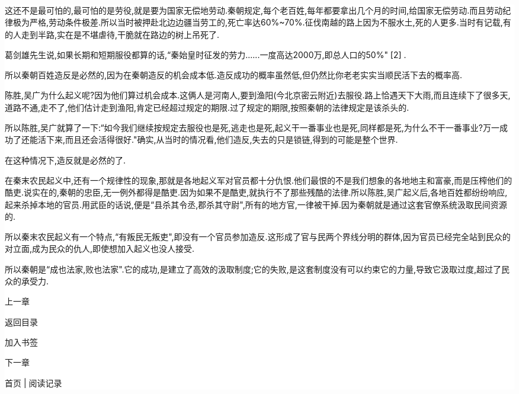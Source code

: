 这还不是最可怕的,最可怕的是劳役,就是要为国家无偿地劳动.秦朝规定,每个老百姓,每年都要拿出几个月的时间,给国家无偿劳动.而且劳动纪律极为严格,劳动条件极差.所以当时被押赴北边边疆当劳工的,死亡率达60%~70%.征伐南越的路上因为不服水土,死的人更多.当时有记载,有的人走到半路,实在是不堪虐待,干脆就在路边的树上吊死了.

葛剑雄先生说,如果长期和短期服役都算的话,“秦始皇时征发的劳力......一度高达2000万,即总人口的50%" [2] .

所以秦朝百姓造反是必然的,因为在秦朝造反的机会成本低.造反成功的概率虽然低,但仍然比你老老实实当顺民活下去的概率高.

陈胜,吴广为什么起义呢?因为他们算过机会成本.这俩人是河南人,要到渔阳(今北京密云附近)去服役.路上恰遇天下大雨,而且连续下了很多天,道路不通,走不了,他们估计走到渔阳,肯定已经超过规定的期限.过了规定的期限,按照秦朝的法律规定是该杀头的.

所以陈胜,吴广就算了一下:“如今我们继续按规定去服役也是死,逃走也是死,起义干一番事业也是死,同样都是死,为什么不干一番事业?万一成功了还能活下来,而且还会活得很好."确实,从当时的情况看,他们造反,失去的只是锁链,得到的可能是整个世界.

在这种情况下,造反就是必然的了.

在秦末农民起义中,还有一个规律性的现象,那就是各地起义军对官员都十分仇恨.他们最恨的不是我们想象的各地地主和富豪,而是压榨他们的酷吏.说实在的,秦朝的忠臣,无一例外都得是酷吏.因为如果不是酷吏,就执行不了那些残酷的法律.所以陈胜,吴广起义后,各地百姓都纷纷响应,起来杀掉本地的官员.用武臣的话说,便是“县杀其令丞,郡杀其守尉",所有的地方官,一律被干掉.因为秦朝就是通过这套官僚系统汲取民间资源的.

所以秦末农民起义有一个特点,“有叛民无叛吏",即没有一个官员参加造反.这形成了官与民两个界线分明的群体,因为官员已经完全站到民众的对立面,成为民众的仇人,即使想加入起义也没人接受.

所以秦朝是“成也法家,败也法家".它的成功,是建立了高效的汲取制度;它的失败,是这套制度没有可以约束它的力量,导致它汲取过度,超过了民众的承受力.

上一章

返回目录

加入书签

下一章

首页 | 阅读记录